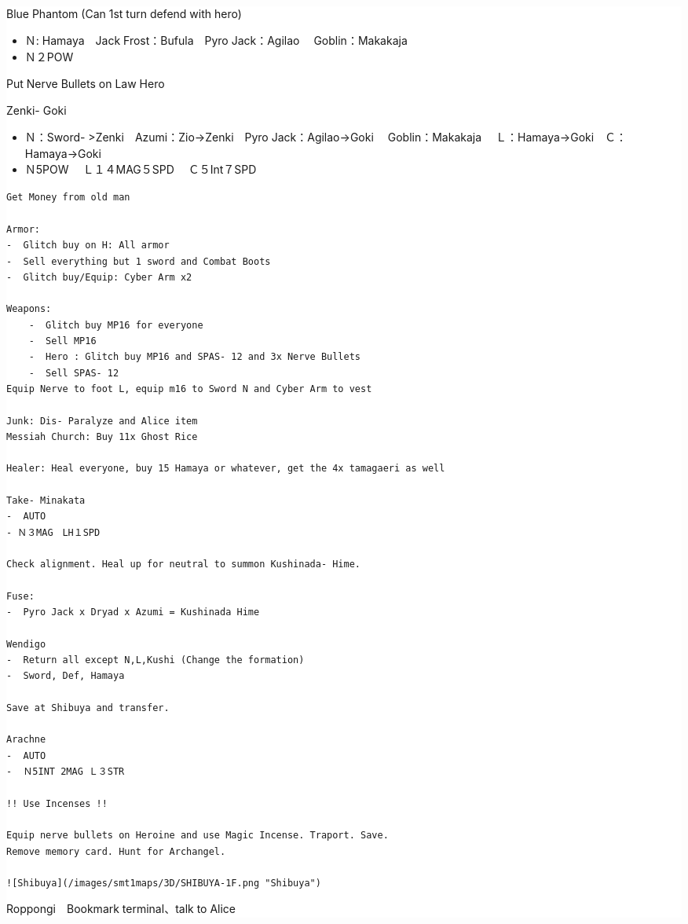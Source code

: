 
Blue Phantom (Can 1st turn defend with hero)
- Ｎ: Hamaya　Jack Frost：Bufula　Pyro Jack：Agilao
　Goblin：Makakaja
- Ｎ２POW

Put Nerve Bullets on Law Hero

Zenki- Goki
- Ｎ：Sword- >Zenki　Azumi：Zio→Zenki　Pyro Jack：Agilao→Goki
　Goblin：Makakaja 　Ｌ：Hamaya→Goki　Ｃ：Hamaya→Goki
- Ｎ5POW 　Ｌ１４MAG５SPD 　Ｃ５Int７SPD

~~~~~~~~~~~~~~~~~~~~~~~~~~~~~~~~~~~~~~~~~~
Get Money from old man

Armor:
-  Glitch buy on H: All armor
-  Sell everything but 1 sword and Combat Boots
-  Glitch buy/Equip: Cyber Arm x2

Weapons: 
	-  Glitch buy MP16 for everyone
	-  Sell MP16
	-  Hero : Glitch buy MP16 and SPAS- 12 and 3x Nerve Bullets
	-  Sell SPAS- 12
Equip Nerve to foot L, equip m16 to Sword N and Cyber Arm to vest

Junk: Dis- Paralyze and Alice item
Messiah Church: Buy 11x Ghost Rice

Healer: Heal everyone, buy 15 Hamaya or whatever, get the 4x tamagaeri as well

Take- Minakata
-  AUTO
- Ｎ３MAG　LH１SPD

Check alignment. Heal up for neutral to summon Kushinada- Hime.

Fuse:
-  Pyro Jack x Dryad x Azumi = Kushinada Hime

Wendigo
-  Return all except N,L,Kushi (Change the formation)
-  Sword, Def, Hamaya

Save at Shibuya and transfer.

Arachne
-  AUTO
-  Ｎ5INT 2MAG Ｌ３STR

!! Use Incenses !! 

Equip nerve bullets on Heroine and use Magic Incense. Traport. Save. 
Remove memory card. Hunt for Archangel.

![Shibuya](/images/smt1maps/3D/SHIBUYA-1F.png "Shibuya")

~~~~~~~~~~~~~~~~~~~~~~~~~~~~~~~~~~~~~~~~~~~~
Roppongi　Bookmark terminal、talk to Alice
